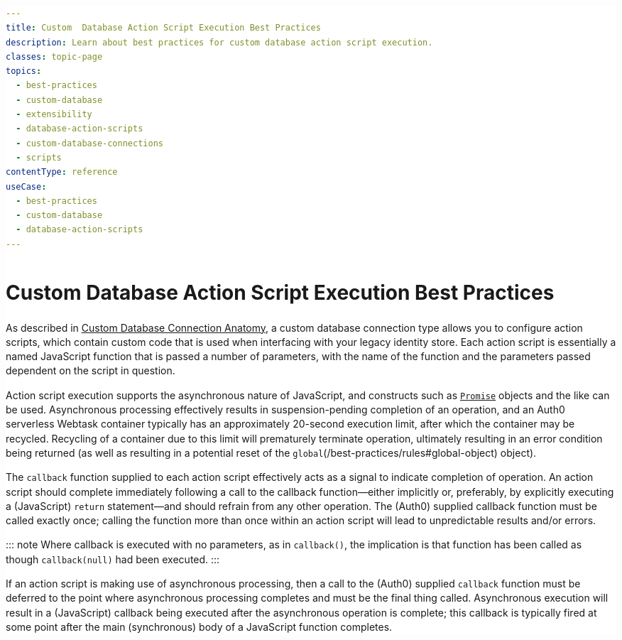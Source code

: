 ```yaml
---
title: Custom  Database Action Script Execution Best Practices
description: Learn about best practices for custom database action script execution.
classes: topic-page
topics:
  - best-practices
  - custom-database
  - extensibility
  - database-action-scripts
  - custom-database-connections
  - scripts
contentType: reference
useCase:
  - best-practices
  - custom-database
  - database-action-scripts
---
```

# Custom Database Action Script Execution Best Practices

As described in [Custom Database Connection Anatomy](/best-practices/custom-db-connections/anatomy), a custom database connection type allows you to configure action scripts, which contain custom code that is used when interfacing with your legacy identity store. Each action script is essentially a named JavaScript function that is passed a number of parameters, with the name of the function and the parameters passed dependent on the script in question. 

Action script execution supports the asynchronous nature of JavaScript, and constructs such as [`Promise`](https://developer.mozilla.org/en-US/docs/Web/JavaScript/Reference/Global_Objects/Promise) objects and the like can be used. Asynchronous processing effectively results in suspension-pending completion of an operation, and an Auth0 serverless Webtask container typically has an approximately 20-second execution limit, after which the container may be recycled. Recycling of a container due to this limit will prematurely terminate operation, ultimately resulting in an error condition being returned (as well as resulting in a potential reset of the `global`(/best-practices/rules#global-object) object). 

The `callback` function supplied to each action script effectively acts as a signal to indicate completion of operation. An action script should complete immediately following a call to the callback function&mdash;either implicitly or, preferably, by explicitly executing a (JavaScript) `return` statement&mdash;and should refrain from any other operation. The (Auth0) supplied callback function must be called exactly once; calling the function more than once within an action script will lead to unpredictable results and/or errors.

::: note
Where callback is executed with no parameters, as in `callback()`, the implication is that function has been called as though `callback(null)` had been executed.
:::

If an action script is making use of asynchronous processing, then a call to the (Auth0) supplied `callback` function must be deferred to the point where asynchronous processing completes and must be the final thing called. Asynchronous execution will result in a (JavaScript) callback being executed after the asynchronous operation is complete; this callback is typically fired at some point after the main (synchronous) body of a JavaScript function completes. 
